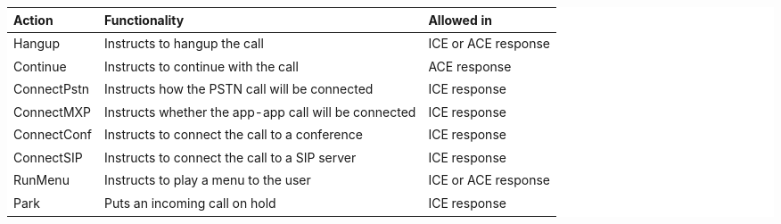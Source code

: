 <div class="magic-block-html">
  <div class="marked-table">
    <table>
      <thead>
        <tr class="header">
          <th align="left">Action</th>
          <th align="left">Functionality</th>
          <th align="left">Allowed in</th>
        </tr>
      </thead>
      <tbody>
        <tr class="odd">
          <td align="left">Hangup</td>
          <td align="left">Instructs to hangup the call</td>
          <td align="left">ICE or ACE response</td>
        </tr>
        <tr class="even">
          <td align="left">Continue</td>
          <td align="left">Instructs to continue with the call</td>
          <td align="left">ACE response</td>
        </tr>
        <tr class="odd">
          <td align="left">ConnectPstn</td>
          <td align="left">Instructs how the PSTN call will be connected</td>
          <td align="left">ICE response</td>
        </tr>
        <tr class="even">
          <td align="left">ConnectMXP</td>
          <td align="left">Instructs whether the app-app call will be connected</td>
          <td align="left">ICE response</td>
        </tr>
        <tr class="odd">
          <td align="left">ConnectConf</td>
          <td align="left">Instructs to connect the call to a conference</td>
          <td align="left">ICE response</td>
        </tr>
        <tr class="even">
          <td align="left">ConnectSIP</td>
          <td align="left">Instructs to connect the call to a SIP server</td>
          <td align="left">ICE response</td>
        </tr>
        <tr class="odd">
          <td align="left">RunMenu</td>
          <td align="left">Instructs to play a menu to the user</td>
          <td align="left">ICE or ACE response</td>
        </tr>
        <tr class="even">
          <td align="left">Park</td>
          <td align="left">Puts an incoming call on hold</td>
          <td align="left">ICE response</td>
        </tr>
      </tbody>
    </table>
  </div>
</div>
